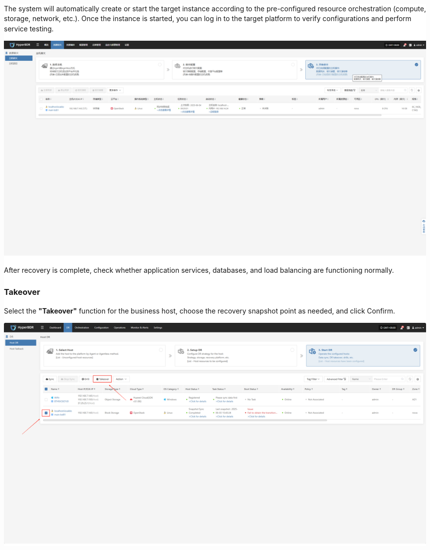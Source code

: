 The system will automatically create or start the target instance according to the pre-configured resource orchestration (compute, storage, network, etc.). Once the instance is started, you can log in to the target platform to verify configurations and perform service testing.

![](./images/hostdisasterrecovery-hostdisasterrecovery-64.png)

After recovery is complete, check whether application services, databases, and load balancing are functioning normally.

### **Takeover**

Select the **"Takeover"** function for the business host, choose the recovery snapshot point as needed, and click Confirm.

![](./images/hostdisasterrecovery-hostdisasterrecovery-65.png)
